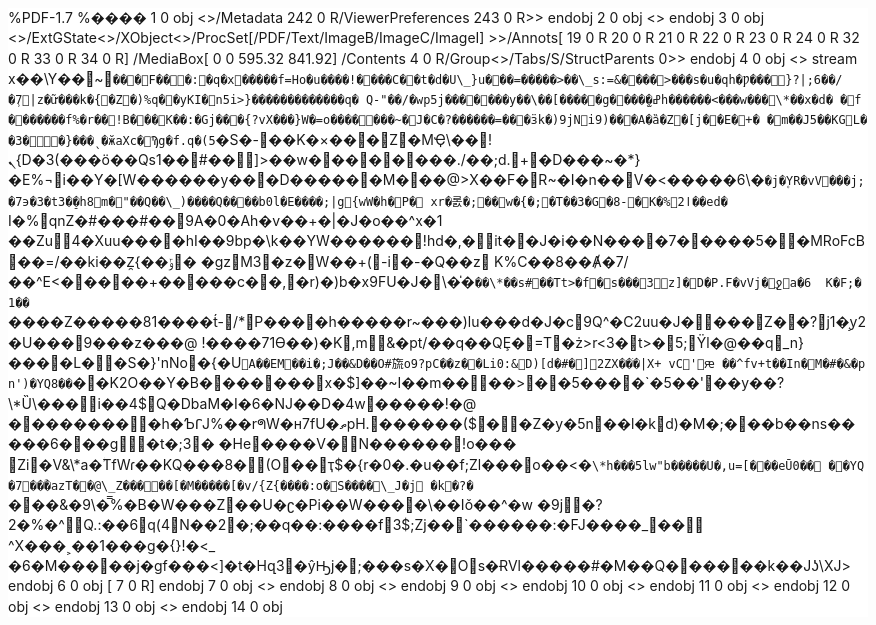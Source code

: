 %PDF-1.7
%����
1 0 obj
<>/Metadata 242 0 R/ViewerPreferences 243 0 R>>
endobj
2 0 obj
<>
endobj
3 0 obj
<>/ExtGState<>/XObject<>/ProcSet[/PDF/Text/ImageB/ImageC/ImageI] >>/Annots[ 19 0 R 20 0 R 21 0 R 22 0 R 23 0 R 24 0 R 32 0 R 33 0 R 34 0 R] /MediaBox[ 0 0 595.32 841.92] /Contents 4 0 R/Group<>/Tabs/S/StructParents 0>>
endobj
4 0 obj
<>
stream
x��\Y��~`���F�� �:�q�x�����f=H o�u����!����C��t�d�U\_}u���=�����>��\_s:=&����>���s�u�qh�Ƿ���}?|;6��/�̹7|z�ữ���k�{�Z�)%q��yKI�n5i>}�������������q�
Q-"��/�wp5j�������y��\��[����͓�g�����ߝ̫h������<���w���\*��x�d� �f�������f%�r��!B���K��:�Gj���{?vX���}W�=o�������~�J�C�?������=���ӟk�)9jNi9)���A�ȁ�Z�[j��E�+� �m��J5��KGL��3��}���ˎ�ӂaXc�Ϡg�f.q�(5`�S�-᳽��K�×���Z�MҾ\��!ܢ{D�3(���ӧ��Qs1��#��]>��w��������./��;d.+�D���~�\*}�E%¬i��Y�[W������y���D������M���@>X��F�R~�I�n��V�<�����6\�`�j�۪YR� vV���j;�7϶�3�t3�̠�h8m�"��Q��\_)����Q����b0l�E����;|g{wW�h�P�
xr�롨�;��w�{�;�T��3�G�8-�K�%2ا��ed�`I�%qnZ�#���#��9A�0�Ah�v��+�|�J�o��^x�1 ��Zu4�Xuu����hI��9bp�\k��YW������!hd�,�it��J�i��N����7�����5��MRoFcB��=/��ki��Z̯{��ݹ�
�gzM3�z�W��+(-i�-�Q��z K%C��8��Ⱥ�7/��^E<���݋��+�����c��,�r)�)b�x9FU�J�\�̍�`��\*��s#��Tt>�f�s���3z]�D�P.F�vVj�ֲջa�6 
K�F;�1 ��`����Z�����81����t́-/\*P����h�����r~���)lu���d�J�c9Q^�C2uu�J����Z��?j1�̧y2�U���9���z���@ !����71Ө��)�K,m&�pt/��q��QȨ�=T�ż>r<3�t>�5;Ÿl�@��q\_n}����L��S�}'nNo�{�U`A��EM��i�;J��&D��O#旒o9?pC��z��Li0:&D)[d�#�]2ZX��ׄ�|X+ vC'ԙ ��^fv+t��In�M�#�&�pn')�YQ8��`��K2O��Y�B�������x�$]��~I��m����>��5����`�5��'��y��?\*Ȕ\���i��4$Q�DbaM�I�6�ΝJ��D�4w�����!�@ ���������h�ƄꓩJ%��rᖗW�ʜ7fU�ތpH.������($��Z�y�5n��l�kd)�M�;���b��ns�����6���g�t�;3� �He����V�N������!o��� Zi�V&\*a�ؗTfWɾ��KQ���8�(O��ҭ$�{r�0�.�u��f;Zl���o��<�`\*h���5lw"b�����U�,u=[���eŪ0��
��YQ�7��ۚ�azT��@\_Z�����[�M�����[�v/{Z{����:o�S����\_J�j
�k�?�`���&�9\�̿%�B�W���Z��U�ʗ�Pi��W���޿�\��Iǒ��^�w
�9j�?2�%�^Q.:��6q(4N��2�;��q��:����f3$;Zj��`������:�FJ����\_�� ^X���˲ ��1���g�{}!�<\_ �6�M�����j�gf���<]�t�Hզ3�ŷԢj�;���s�X�Os�ɌVl�����#�M��Q������k��Jʖ\XJ>
endobj
6 0 obj
[ 7 0 R] 
endobj
7 0 obj
<>
endobj
8 0 obj
<>
endobj
9 0 obj
<>
endobj
10 0 obj
<>
endobj
11 0 obj
<>
endobj
12 0 obj
<>
endobj
13 0 obj
<>
endobj
14 0 obj